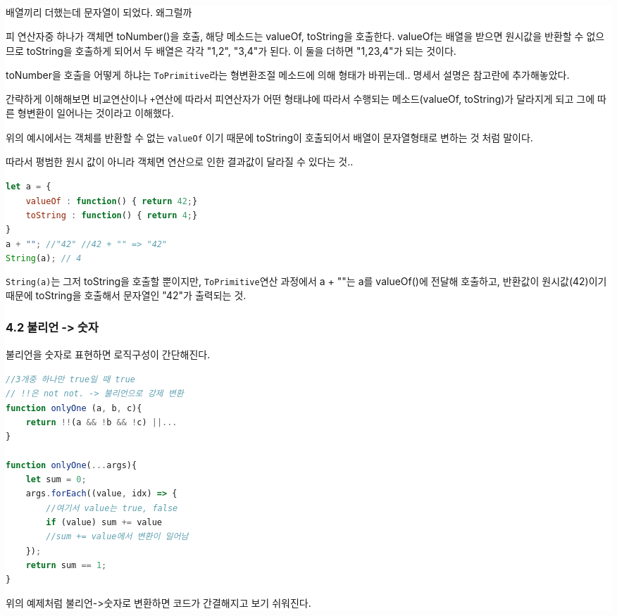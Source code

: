 배열끼리 더했는데 문자열이 되었다. 왜그럴까

피 연산자중 하나가 객체면 toNumber()을 호출, 해당 메소드는 valueOf, toString을 호출한다. valueOf는 배열을 받으면 원시값을 반환할 수 없으므로 toString을 호출하게 되어서 두 배열은 각각 "1,2", "3,4"가 된다. 이 둘을 더하면 "1,23,4"가 되는 것이다.



toNumber을 호출을 어떻게 하냐는 `ToPrimitive`라는 형변환조절 메소드에 의해 형태가 바뀌는데.. 명세서 설명은 참고란에 추가해놓았다.



간략하게 이해해보면 비교연산이나 `+`연산에 따라서 피연산자가 어떤 형태냐에 따라서 수행되는 메소드(valueOf, toString)가 달라지게 되고 그에 따른 형변환이 일어나는 것이라고 이해했다.



위의 예시에서는 객체를 반환할 수 없는 `valueOf` 이기 때문에 toString이 호출되어서 배열이 문자열형태로 변하는 것 처럼 말이다.



따라서 평범한 원시 값이 아니라 객체면 연산으로 인한 결과값이 달라질 수 있다는 것..



```javascript
let a = {
	valueOf : function() { return 42;}
	toString : function() { return 4;}
}
a + ""; //"42" //42 + "" => "42"
String(a); // 4
```

`String(a)`는 그저 toString을 호출할 뿐이지만, `ToPrimitive`연산 과정에서 a + ""는 a를 valueOf()에 전달해 호출하고, 반환값이 원시값(42)이기 때문에 toString을 호출해서 문자열인 "42"가 출력되는 것.



### 4.2 불리언 -> 숫자

불리언을 숫자로 표현하면 로직구성이 간단해진다.

```javascript
//3개중 하나만 true일 때 true
// !!은 not not. -> 불리언으로 강제 변환
function onlyOne (a, b, c){
	return !!(a && !b && !c) ||...
}

function onlyOne(...args){
    let sum = 0;
    args.forEach((value, idx) => {
        //여기서 value는 true, false
		if (value) sum += value
        //sum += value에서 변환이 일어남
    });
    return sum == 1;
}
```

위의 예제처럼 불리언->숫자로 변환하면 코드가 간결해지고 보기 쉬워진다.
